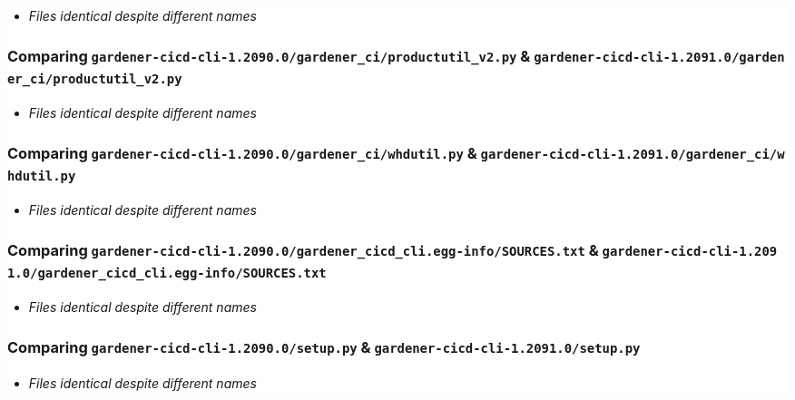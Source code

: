  * *Files identical despite different names*

### Comparing `gardener-cicd-cli-1.2090.0/gardener_ci/productutil_v2.py` & `gardener-cicd-cli-1.2091.0/gardener_ci/productutil_v2.py`

 * *Files identical despite different names*

### Comparing `gardener-cicd-cli-1.2090.0/gardener_ci/whdutil.py` & `gardener-cicd-cli-1.2091.0/gardener_ci/whdutil.py`

 * *Files identical despite different names*

### Comparing `gardener-cicd-cli-1.2090.0/gardener_cicd_cli.egg-info/SOURCES.txt` & `gardener-cicd-cli-1.2091.0/gardener_cicd_cli.egg-info/SOURCES.txt`

 * *Files identical despite different names*

### Comparing `gardener-cicd-cli-1.2090.0/setup.py` & `gardener-cicd-cli-1.2091.0/setup.py`

 * *Files identical despite different names*

